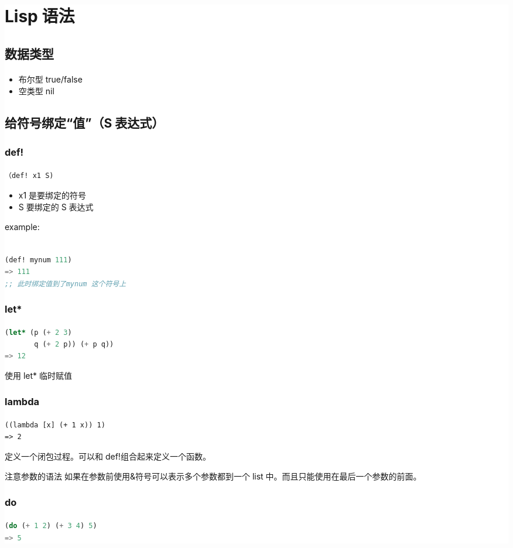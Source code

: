 # Lisp 语法

## 数据类型

- 布尔型 true/false
- 空类型 nil

## 给符号绑定“值”（S 表达式）

### def!

```lisp
（def! x1 S)
```

- x1 是要绑定的符号
- S 要绑定的 S 表达式

example:

```lisp

(def! mynum 111)
=> 111
;; 此时绑定值到了mynum 这个符号上
```

### let\*

```lisp
(let* (p (+ 2 3)
       q (+ 2 p)) (+ p q))
=> 12
```

使用 let\* 临时赋值

### lambda

```
((lambda [x] (+ 1 x)) 1)
=> 2
```

定义一个闭包过程。可以和 def!组合起来定义一个函数。

注意参数的语法 如果在参数前使用&符号可以表示多个参数都到一个 list 中。而且只能使用在最后一个参数的前面。

### do

```lisp
(do (+ 1 2) (+ 3 4) 5)
=> 5
```
